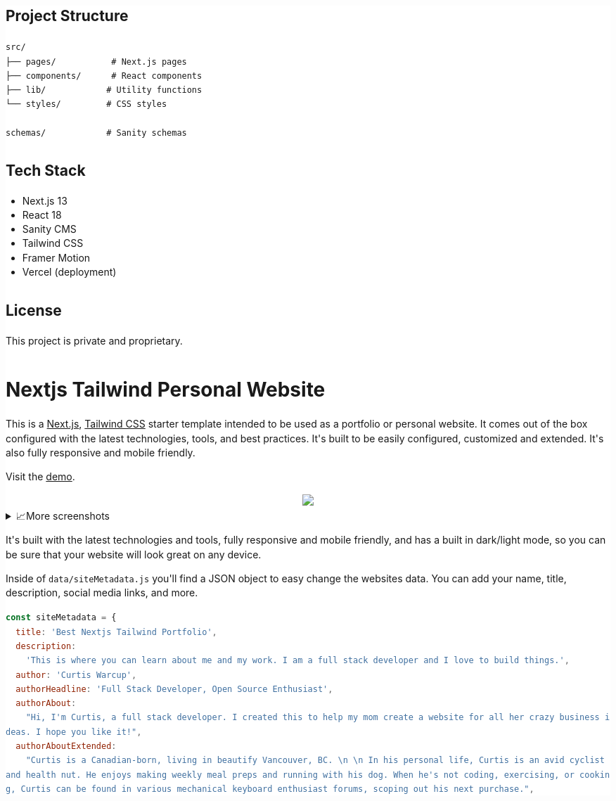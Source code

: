 ## Project Structure

```
src/
├── pages/           # Next.js pages
├── components/      # React components
├── lib/            # Utility functions
└── styles/         # CSS styles

schemas/            # Sanity schemas
```

## Tech Stack

- Next.js 13
- React 18
- Sanity CMS
- Tailwind CSS
- Framer Motion
- Vercel (deployment)

## License

This project is private and proprietary.

# Nextjs Tailwind Personal Website

This is a [Next.js](https://nextjs.org/), [Tailwind CSS](https://tailwindcss.com/) starter template intended to be used as a portfolio or personal website. It comes out of the box configured with the latest technologies, tools, and best practices. It's built to be easily configured, customized and extended. It's also fully responsive and mobile friendly.

Visit the [demo](https://nextjs-tailwind-portfolio-cwarcup.vercel.app/).

<div align="center">
  <img src="https://media4.giphy.com/media/9qO83ZRo0IG2RcGrOP/giphy.gif?cid=790b76115b94a9941d04eff5fe310e25584d922e850b91f5&rid=giphy.gif&ct=g" width="400">
</div>

<details><summary>
📈More screenshots
</summary></details>

It's built with the latest technologies and tools, fully responsive and mobile friendly, and has a built in dark/light mode, so you can be sure that your website will look great on any device.

Inside of `data/siteMetadata.js` you'll find a JSON object to easy change the websites data. You can add your name, title, description, social media links, and more. 

```js
const siteMetadata = {
  title: 'Best Nextjs Tailwind Portfolio',
  description:
    'This is where you can learn about me and my work. I am a full stack developer and I love to build things.',
  author: 'Curtis Warcup',
  authorHeadline: 'Full Stack Developer, Open Source Enthusiast',
  authorAbout:
    "Hi, I'm Curtis, a full stack developer. I created this to help my mom create a website for all her crazy business ideas. I hope you like it!",
  authorAboutExtended:
    "Curtis is a Canadian-born, living in beautify Vancouver, BC. \n \n In his personal life, Curtis is an avid cyclist and health nut. He enjoys making weekly meal preps and running with his dog. When he's not coding, exercising, or cooking, Curtis can be found in various mechanical keyboard enthusiast forums, scoping out his next purchase.",
```